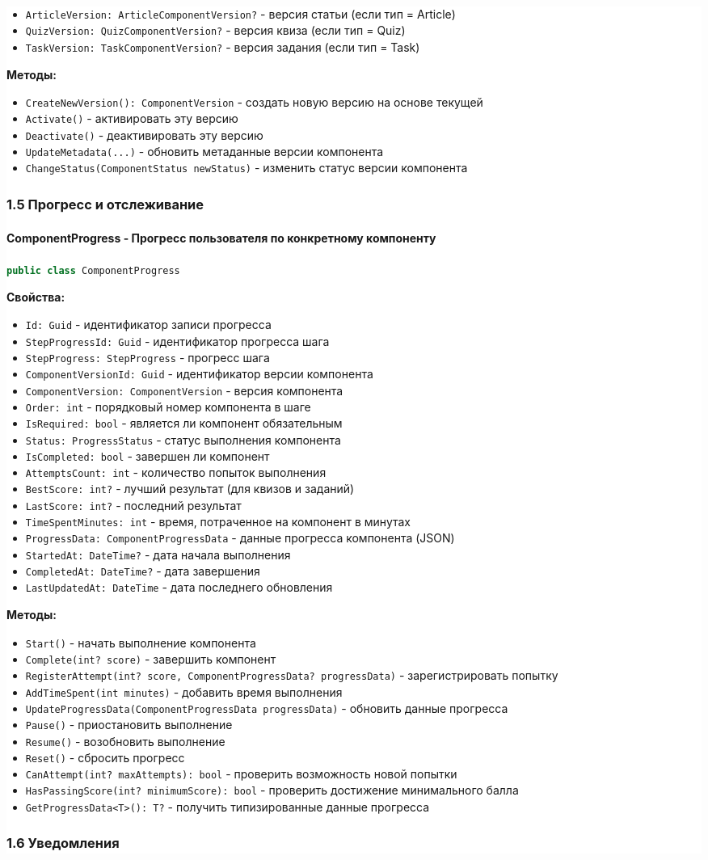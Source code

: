 - `ArticleVersion: ArticleComponentVersion?` - версия статьи (если тип = Article)
- `QuizVersion: QuizComponentVersion?` - версия квиза (если тип = Quiz)
- `TaskVersion: TaskComponentVersion?` - версия задания (если тип = Task)

**Методы:**
- `CreateNewVersion(): ComponentVersion` - создать новую версию на основе текущей
- `Activate()` - активировать эту версию
- `Deactivate()` - деактивировать эту версию
- `UpdateMetadata(...)` - обновить метаданные версии компонента
- `ChangeStatus(ComponentStatus newStatus)` - изменить статус версии компонента

### 1.5 Прогресс и отслеживание

#### **ComponentProgress** - Прогресс пользователя по конкретному компоненту
```csharp
public class ComponentProgress
```

**Свойства:**
- `Id: Guid` - идентификатор записи прогресса
- `StepProgressId: Guid` - идентификатор прогресса шага
- `StepProgress: StepProgress` - прогресс шага
- `ComponentVersionId: Guid` - идентификатор версии компонента
- `ComponentVersion: ComponentVersion` - версия компонента
- `Order: int` - порядковый номер компонента в шаге
- `IsRequired: bool` - является ли компонент обязательным
- `Status: ProgressStatus` - статус выполнения компонента
- `IsCompleted: bool` - завершен ли компонент
- `AttemptsCount: int` - количество попыток выполнения
- `BestScore: int?` - лучший результат (для квизов и заданий)
- `LastScore: int?` - последний результат
- `TimeSpentMinutes: int` - время, потраченное на компонент в минутах
- `ProgressData: ComponentProgressData` - данные прогресса компонента (JSON)
- `StartedAt: DateTime?` - дата начала выполнения
- `CompletedAt: DateTime?` - дата завершения
- `LastUpdatedAt: DateTime` - дата последнего обновления

**Методы:**
- `Start()` - начать выполнение компонента
- `Complete(int? score)` - завершить компонент
- `RegisterAttempt(int? score, ComponentProgressData? progressData)` - зарегистрировать попытку
- `AddTimeSpent(int minutes)` - добавить время выполнения
- `UpdateProgressData(ComponentProgressData progressData)` - обновить данные прогресса
- `Pause()` - приостановить выполнение
- `Resume()` - возобновить выполнение
- `Reset()` - сбросить прогресс
- `CanAttempt(int? maxAttempts): bool` - проверить возможность новой попытки
- `HasPassingScore(int? minimumScore): bool` - проверить достижение минимального балла
- `GetProgressData<T>(): T?` - получить типизированные данные прогресса

### 1.6 Уведомления
